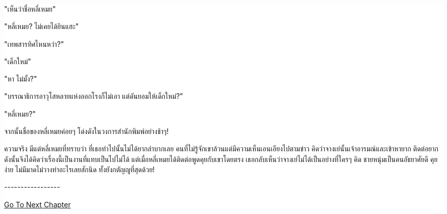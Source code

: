 
"เห็นว่าชื่อหลี่เหมย"


"หลี่เหมย? ไม่เคยได้ยินแฮะ"


"เทพสารทิศไหนหว่า?"


"เด็กใหม่"


"หา ไม่มั้ง?"


"บรรณาธิการอาวุโสหลายแห่งออกโรงก็ไม่เอา แต่ดันยอมให้เด็กใหม่?"


"หลี่เหมย?"


จากนั้นชื่อของหลี่เหมยค่อยๆ โด่งดังในวงการสำนักพิมพ์อย่างช้าๆ!


ความจริง มีแต่หลี่เหมยที่ทราบว่า ที่เธอทำไปนั้นไม่ได้ยากลำบากเลย คนที่ไม่รู้จักเขาล้วนแต่มีความเห็นเอนเอียงไปตามข่าว คิดว่าจางเย่นั้นเจ้าอารมณ์และเข้าหายาก ติดต่อยาก ดังนั้นจึงได้คิดว่าเรื่องนี้เป็นงานที่แทบเป็นไปไม่ได้ แต่เมื่อหลี่เหมยได้ติดต่อพูดคุยกับเขาโดยตรง เธอกลับเห็นว่าจางเย่ไม่ได้เป็นอย่างที่ใครๆ คิด ชายหนุ่มเป็นคนอัธยาศัยดี คุยง่าย ไม่มีมาดไม่วางท่าอะไรเลยสักนิด ทั้งยังกตัญญูที่สุดด้วย!






*-*-*-*-*-*-*-*-*-*-*-*-*-*-*-*-*-*




[Go To Next Chapter]( ./43.md)